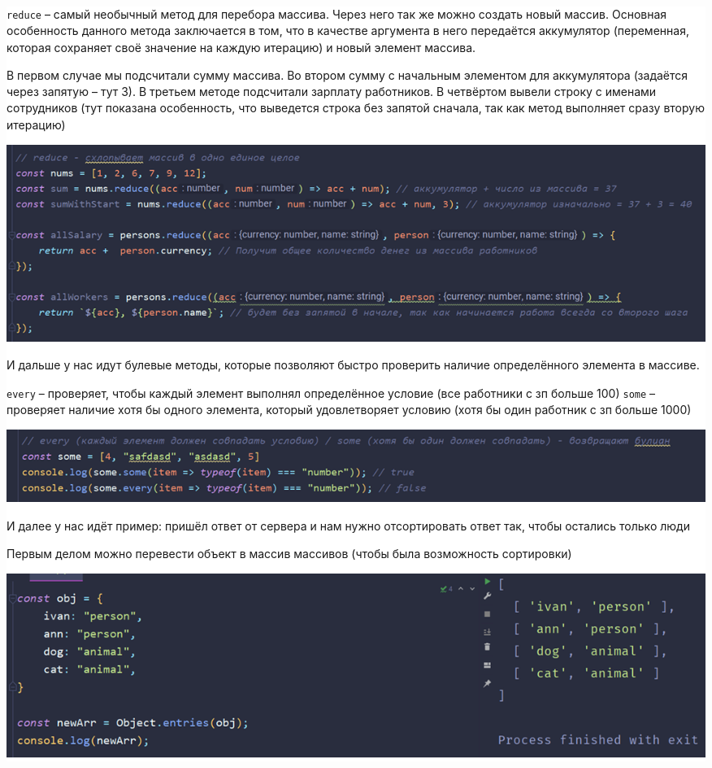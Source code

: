 `reduce` – самый необычный метод для перебора массива. Через него так же можно создать новый массив. Основная особенность данного метода заключается в том, что в качестве аргумента в него передаётся аккумулятор (переменная, которая сохраняет своё значение на каждую итерацию) и новый элемент массива.

В первом случае мы подсчитали сумму массива. Во втором сумму с начальным элементом для аккумулятора (задаётся через запятую – тут 3). В третьем методе подсчитали зарплату работников. В четвёртом вывели строку с именами сотрудников (тут показана особенность, что выведется строка без запятой сначала, так как метод выполняет сразу вторую итерацию)

![](_png/8649e8e7ab9e9d31c1b1988a21ed42ac.png)

И дальше у нас идут булевые методы, которые позволяют быстро проверить наличие определённого элемента в массиве.

`every` – проверяет, чтобы каждый элемент выполнял определённое условие (все работники с зп больше 100)
`some` – проверяет наличие хотя бы одного элемента, который удовлетворяет условию (хотя бы один работник с зп больше 1000)

![](_png/da68a75809ab88e74aee44da5837106e.png)

И далее у нас идёт пример: пришёл ответ от сервера и нам нужно отсортировать ответ так, чтобы остались только люди

Первым делом можно перевести объект в массив массивов (чтобы была возможность сортировки)

![](_png/d933af9cc46322e1e80050cd250a6022.png)
